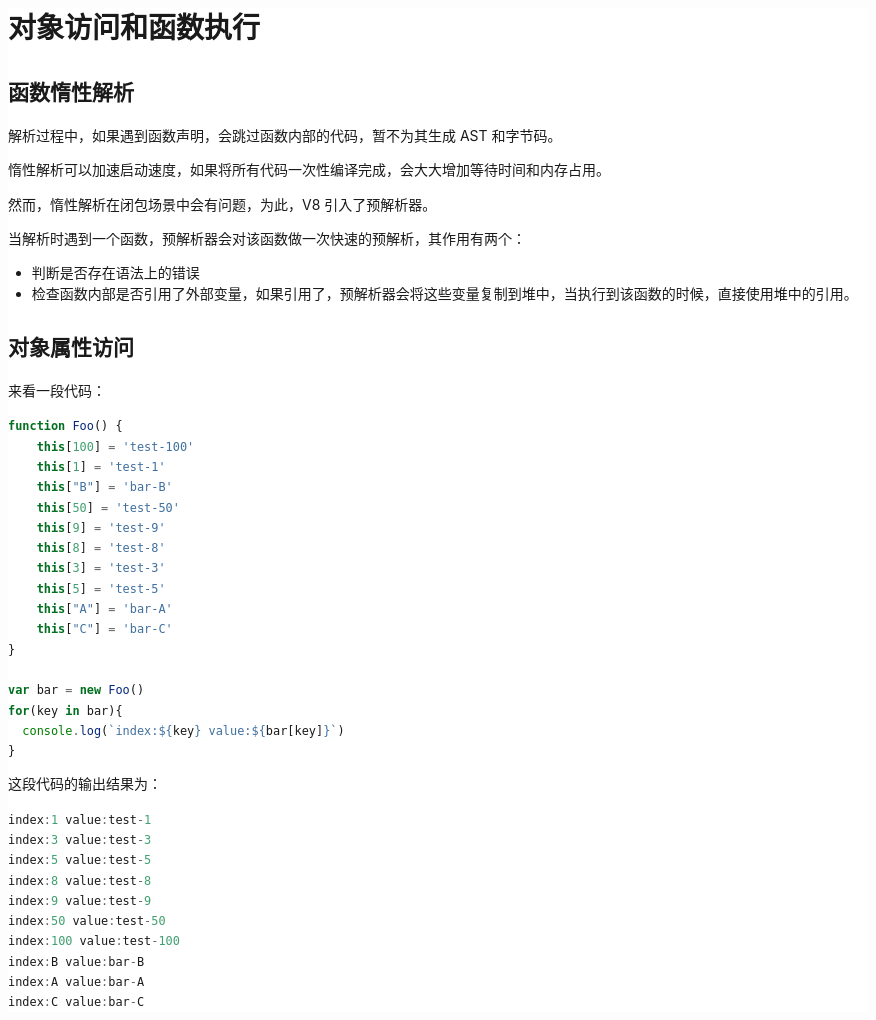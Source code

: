 # 对象访问和函数执行

## 函数惰性解析

解析过程中，如果遇到函数声明，会跳过函数内部的代码，暂不为其生成 AST 和字节码。

惰性解析可以加速启动速度，如果将所有代码一次性编译完成，会大大增加等待时间和内存占用。

然而，惰性解析在闭包场景中会有问题，为此，V8 引入了预解析器。

当解析时遇到一个函数，预解析器会对该函数做一次快速的预解析，其作用有两个：

* 判断是否存在语法上的错误
* 检查函数内部是否引用了外部变量，如果引用了，预解析器会将这些变量复制到堆中，当执行到该函数的时候，直接使用堆中的引用。

## 对象属性访问

来看一段代码：

```javascript
function Foo() {
	this[100] = 'test-100'
	this[1] = 'test-1'
	this["B"] = 'bar-B'
	this[50] = 'test-50'
	this[9] = 'test-9'
	this[8] = 'test-8'
	this[3] = 'test-3'
	this[5] = 'test-5'
	this["A"] = 'bar-A'
	this["C"] = 'bar-C'
}

var bar = new Foo()
for(key in bar){
  console.log(`index:${key} value:${bar[key]}`)
}
```

这段代码的输出结果为：

```javascript
index:1 value:test-1
index:3 value:test-3
index:5 value:test-5
index:8 value:test-8
index:9 value:test-9
index:50 value:test-50
index:100 value:test-100
index:B value:bar-B
index:A value:bar-A
index:C value:bar-C
```
